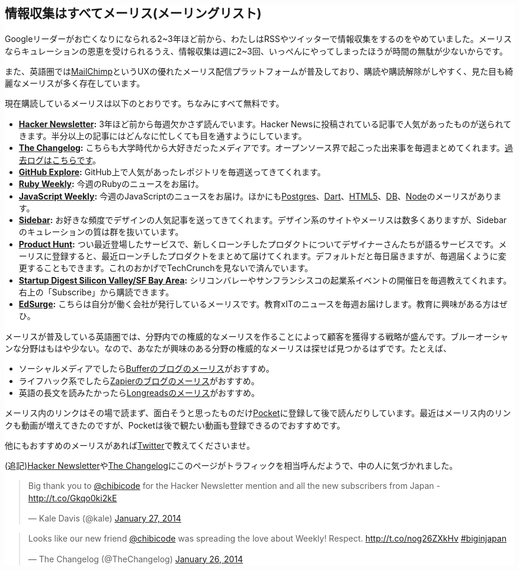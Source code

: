 
<a name="mailinglist"></a>
## 情報収集はすべてメーリス(メーリングリスト)

Googleリーダーがお亡くなりになられる2~3年ほど前から、わたしはRSSやツイッターで情報収集をするのをやめていました。メーリスならキュレーションの恩恵を受けられるうえ、情報収集は週に2~3回、いっぺんにやってしまったほうが時間の無駄が少ないからです。

また、英語圏では[MailChimp](http://mailchimp.com/)というUXの優れたメーリス配信プラットフォームが普及しており、購読や購読解除がしやすく、見た目も綺麗なメーリスが多く存在しています。

現在購読しているメーリスは以下のとおりです。ちなみにすべて無料です。

* **[Hacker Newsletter](http://www.hackernewsletter.com/):** 3年ほど前から毎週欠かさず読んでいます。Hacker Newsに投稿されている記事で人気があったものが送られてきます。半分以上の記事にはどんなに忙しくても目を通すようにしています。
* **[The Changelog](http://thechangelog.com/weekly/):** こちらも大学時代から大好きだったメディアです。オープンソース界で起こった出来事を毎週まとめてくれます。[過去ログはこちらです](http://thechangelog.com/weekly/archive/)。
* **[GitHub Explore](https://github.com/explore/subscribe):** GitHub上で人気があったレポジトリを毎週送ってきてくれます。
* **[Ruby Weekly](http://rubyweekly.com/):** 今週のRubyのニュースをお届け。
* **[JavaScript Weekly](http://javascriptweekly.com/):** 今週のJavaScriptのニュースをお届け。ほかにも[Postgres](http://postgresweekly.com/)、[Dart](http://dartweekly.com/)、[HTML5](http://html5weekly.com/)、[DB](http://dbweekly.com/)、[Node](http://nodeweekly.com/)のメーリスがあります。
* **[Sidebar](http://sidebar.io/):** お好きな頻度でデザインの人気記事を送ってきてくれます。デザイン系のサイトやメーリスは数多くありますが、Sidebarのキュレーションの質は群を抜いています。
* **[Product Hunt](http://www.producthunt.co/):** つい最近登場したサービスで、新しくローンチしたプロダクトについてデザイナーさんたちが語るサービスです。メーリスに登録すると、最近ローンチしたプロダクトをまとめて届けてくれます。デフォルトだと毎日届きますが、毎週届くように変更することもできます。これのおかげでTechCrunchを見ないで済んでいます。
* **[Startup Digest Silicon Valley/SF Bay Area](https://www.startupdigest.com/digests/silicon-valley):** シリコンバレーやサンフランシスコの起業系イベントの開催日を毎週教えてくれます。右上の「Subscribe」から購読できます。
* **[EdSurge](http://www.edsurge.com/):** こちらは自分が働く会社が発行しているメーリスです。教育xITのニュースを毎週お届けします。教育に興味がある方はぜひ。

メーリスが普及している英語圏では、分野内での権威的なメーリスを作ることによって顧客を獲得する戦略が盛んです。ブルーオーシャンな分野はもはや少ない。なので、あなたが興味のある分野の権威的なメーリスは探せば見つかるはずです。たとえば、

* ソーシャルメディアでしたら[Bufferのブログのメーリス](http://blog.bufferapp.com/)がおすすめ。
* ライフハック系でしたら[Zapierのブログのメーリス](https://zapier.com/blog/)がおすすめ。
* 英語の長文を読みたかったら[Longreadsのメーリス](http://longreads.com/)がおすすめ。

メーリス内のリンクはその場で読まず、面白そうと思ったものだけ[Pocket](http://getpocket.com/)に登録して後で読んだりしています。最近はメーリス内のリンクも動画が増えてきたのですが、Pocketは後で観たい動画も登録できるのでおすすめです。

他にもおすすめのメーリスがあれば[Twitter](http://twitter.com/chibicode)で教えてくださいませ。

(追記)[Hacker Newsletter](http://www.hackernewsletter.com/)や[The Changelog](http://thechangelog.com/weekly/)にこのページがトラフィックを相当呼んだようで、中の人に気づかれました。

<blockquote class="twitter-tweet" lang="en"><p>Big thank you to <a href="https://twitter.com/chibicode">@chibicode</a> for the Hacker Newsletter mention and all the new subscribers from Japan - <a href="http://t.co/Gkqo0ki2kE">http://t.co/Gkqo0ki2kE</a></p>&mdash; Kale Davis (@kale) <a href="https://twitter.com/kale/statuses/427656079380455425">January 27, 2014</a></blockquote>

<blockquote class="twitter-tweet" lang="en"><p>Looks like our new friend <a href="https://twitter.com/chibicode">@chibicode</a> was spreading the love about Weekly! Respect. <a href="http://t.co/nog26ZXkHv">http://t.co/nog26ZXkHv</a> <a href="https://twitter.com/search?q=%23biginjapan&amp;src=hash">#biginjapan</a></p>&mdash; The Changelog (@TheChangelog) <a href="https://twitter.com/TheChangelog/statuses/427336666341068800">January 26, 2014</a></blockquote>

